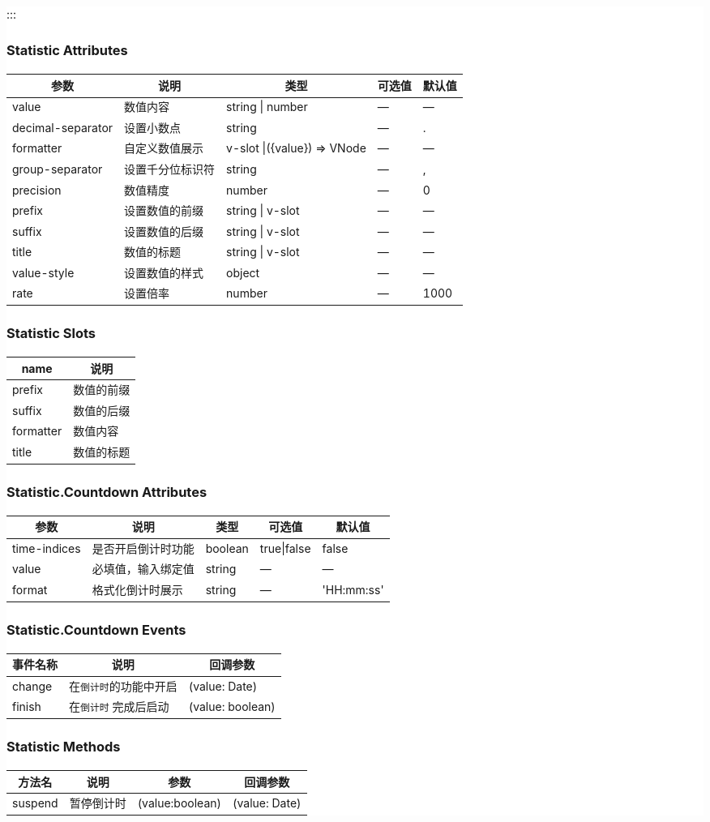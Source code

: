:::

### Statistic Attributes

| 参数              | 说明             | 类型                        | 可选值 | 默认值 |
| ----------------- | ---------------- | --------------------------- | ------ | ------ |
| value             | 数值内容         | string \| number            | —      | —      |
| decimal-separator | 设置小数点       | string                      | —      | .      |
| formatter         | 自定义数值展示   | v-slot \|({value}) => VNode | —      | —      |
| group-separator   | 设置千分位标识符 | string                      | —      | ,      |
| precision         | 数值精度         | number                      | —      | 0      |
| prefix            | 设置数值的前缀   | string \| v-slot            | —      | —      |
| suffix            | 设置数值的后缀   | string \| v-slot            | —      | —      |
| title             | 数值的标题       | string \| v-slot            | —      | —      |
| value-style       | 设置数值的样式   | object                      | —      | —      |
| rate              | 设置倍率         | number                      | —      | 1000   |

### Statistic Slots

| name      | 说明       |
| --------- | ---------- |
| prefix    | 数值的前缀 |
| suffix    | 数值的后缀 |
| formatter | 数值内容   |
| title     | 数值的标题 |

### Statistic.Countdown Attributes

| 参数         | 说明               | 类型    | 可选值      | 默认值     |
| ------------ | ------------------ | ------- | ----------- | ---------- |
| time-indices | 是否开启倒计时功能 | boolean | true\|false | false      |
| value        | 必填值，输入绑定值 | string  | —           | —          |
| format       | 格式化倒计时展示   | string  | —           | 'HH:mm:ss' |

### Statistic.Countdown Events

| 事件名称 | 说明                   | 回调参数         |
| -------- | ---------------------- | ---------------- |
| change   | 在`倒计时`的功能中开启 | (value: Date)    |
| finish   | 在`倒计时` 完成后启动  | (value: boolean) |

### Statistic Methods

| 方法名  | 说明       | 参数            | 回调参数      |
| ------- | ---------- | --------------- | ------------- |
| suspend | 暂停倒计时 | (value:boolean) | (value: Date) |
